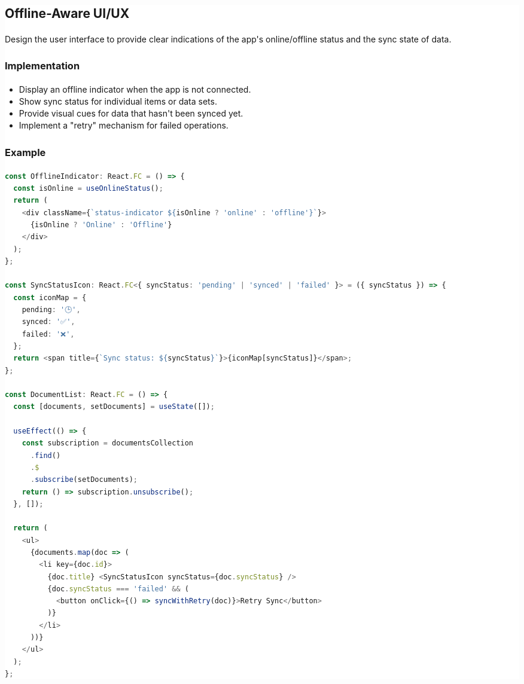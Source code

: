 ## Offline-Aware UI/UX

Design the user interface to provide clear indications of the app's online/offline status and the sync state of data.

### Implementation

- Display an offline indicator when the app is not connected.
- Show sync status for individual items or data sets.
- Provide visual cues for data that hasn't been synced yet.
- Implement a "retry" mechanism for failed operations.

### Example

```typescript
const OfflineIndicator: React.FC = () => {
  const isOnline = useOnlineStatus();
  return (
    <div className={`status-indicator ${isOnline ? 'online' : 'offline'}`}>
      {isOnline ? 'Online' : 'Offline'}
    </div>
  );
};

const SyncStatusIcon: React.FC<{ syncStatus: 'pending' | 'synced' | 'failed' }> = ({ syncStatus }) => {
  const iconMap = {
    pending: '🕒',
    synced: '✅',
    failed: '❌',
  };
  return <span title={`Sync status: ${syncStatus}`}>{iconMap[syncStatus]}</span>;
};

const DocumentList: React.FC = () => {
  const [documents, setDocuments] = useState([]);

  useEffect(() => {
    const subscription = documentsCollection
      .find()
      .$
      .subscribe(setDocuments);
    return () => subscription.unsubscribe();
  }, []);

  return (
    <ul>
      {documents.map(doc => (
        <li key={doc.id}>
          {doc.title} <SyncStatusIcon syncStatus={doc.syncStatus} />
          {doc.syncStatus === 'failed' && (
            <button onClick={() => syncWithRetry(doc)}>Retry Sync</button>
          )}
        </li>
      ))}
    </ul>
  );
};
```
